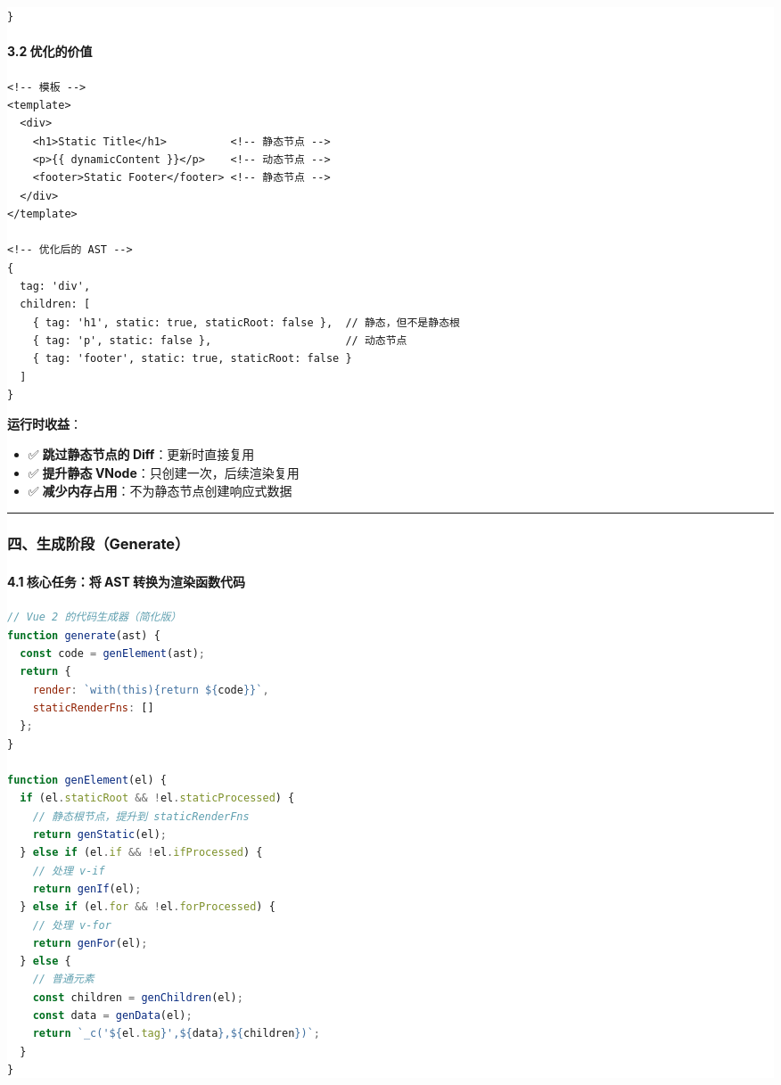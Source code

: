 ```javascript
}
```

#### 3.2 优化的价值

```vue
<!-- 模板 -->
<template>
  <div>
    <h1>Static Title</h1>          <!-- 静态节点 -->
    <p>{{ dynamicContent }}</p>    <!-- 动态节点 -->
    <footer>Static Footer</footer> <!-- 静态节点 -->
  </div>
</template>

<!-- 优化后的 AST -->
{
  tag: 'div',
  children: [
    { tag: 'h1', static: true, staticRoot: false },  // 静态，但不是静态根
    { tag: 'p', static: false },                     // 动态节点
    { tag: 'footer', static: true, staticRoot: false }
  ]
}
```

**运行时收益**：
- ✅ **跳过静态节点的 Diff**：更新时直接复用
- ✅ **提升静态 VNode**：只创建一次，后续渲染复用
- ✅ **减少内存占用**：不为静态节点创建响应式数据

---

### 四、生成阶段（Generate）

#### 4.1 核心任务：将 AST 转换为渲染函数代码

```javascript
// Vue 2 的代码生成器（简化版）
function generate(ast) {
  const code = genElement(ast);
  return {
    render: `with(this){return ${code}}`,
    staticRenderFns: []
  };
}

function genElement(el) {
  if (el.staticRoot && !el.staticProcessed) {
    // 静态根节点，提升到 staticRenderFns
    return genStatic(el);
  } else if (el.if && !el.ifProcessed) {
    // 处理 v-if
    return genIf(el);
  } else if (el.for && !el.forProcessed) {
    // 处理 v-for
    return genFor(el);
  } else {
    // 普通元素
    const children = genChildren(el);
    const data = genData(el);
    return `_c('${el.tag}',${data},${children})`;
  }
}

```